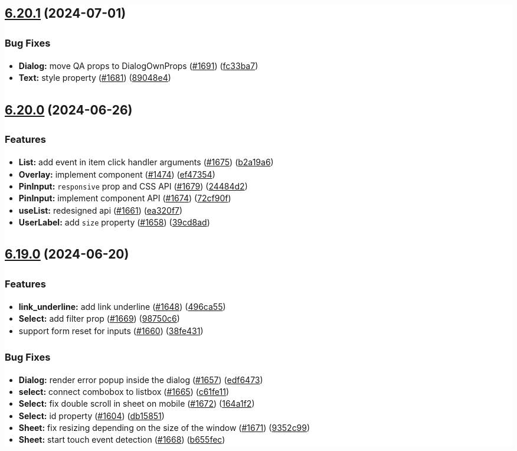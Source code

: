 ## [6.20.1](https://github.com/gravity-ui/uikit/compare/v6.20.0...v6.20.1) (2024-07-01)


### Bug Fixes

* **Dialog:** move QA props to DialogOwnProps ([#1691](https://github.com/gravity-ui/uikit/issues/1691)) ([fc33ba7](https://github.com/gravity-ui/uikit/commit/fc33ba716559db6bfe532b64684f439e930daa89))
* **Text:** style property  ([#1681](https://github.com/gravity-ui/uikit/issues/1681)) ([89048e4](https://github.com/gravity-ui/uikit/commit/89048e45e6f2d3512c5a70ed75ece530885e72da))

## [6.20.0](https://github.com/gravity-ui/uikit/compare/v6.19.0...v6.20.0) (2024-06-26)


### Features

* **List:** add event in item click handler arguments ([#1675](https://github.com/gravity-ui/uikit/issues/1675)) ([b2a19a6](https://github.com/gravity-ui/uikit/commit/b2a19a65d4867173ac4becc31edb4e2d4d4225e7))
* **Overlay:** implement component ([#1474](https://github.com/gravity-ui/uikit/issues/1474)) ([ef47354](https://github.com/gravity-ui/uikit/commit/ef4735495f14c86e5f6172d4fc4ba80b603b8de6))
* **PinInput:** `responsive` prop and CSS API ([#1679](https://github.com/gravity-ui/uikit/issues/1679)) ([24484d2](https://github.com/gravity-ui/uikit/commit/24484d2c968c408fc65ff1489eed6ab8b7569293))
* **PinInput:** implement component API ([#1674](https://github.com/gravity-ui/uikit/issues/1674)) ([72cf90f](https://github.com/gravity-ui/uikit/commit/72cf90f3178297ba6a30cc9f785f7c286b2d49f3))
* **useList:** redesigned api ([#1661](https://github.com/gravity-ui/uikit/issues/1661)) ([ea320f7](https://github.com/gravity-ui/uikit/commit/ea320f7c17ca240cfb1f96297a634d465924b240))
* **UserLabel:** add `size` property ([#1658](https://github.com/gravity-ui/uikit/issues/1658)) ([39cd8ad](https://github.com/gravity-ui/uikit/commit/39cd8ada02a66e43ff4c9a1afa6d4b384c8000b6))

## [6.19.0](https://github.com/gravity-ui/uikit/compare/v6.18.0...v6.19.0) (2024-06-20)


### Features

* **link_underline:** add link underline ([#1648](https://github.com/gravity-ui/uikit/issues/1648)) ([496ca55](https://github.com/gravity-ui/uikit/commit/496ca55d10d9c37202fa87f7c1d9210ff45c5f81))
* **Select:** add filter prop ([#1669](https://github.com/gravity-ui/uikit/issues/1669)) ([98750c6](https://github.com/gravity-ui/uikit/commit/98750c64674abdea031da2fb08761e38bb640505))
* support form reset for inputs ([#1660](https://github.com/gravity-ui/uikit/issues/1660)) ([38fe431](https://github.com/gravity-ui/uikit/commit/38fe43155e7f55d9190ac2bcd405612dec598d5e))


### Bug Fixes

* **Dialog:** render error popup inside the dialog ([#1657](https://github.com/gravity-ui/uikit/issues/1657)) ([edf6473](https://github.com/gravity-ui/uikit/commit/edf647324b84ed75757f14b997976838ad9529a0))
* **select:** connect combobox to listbox ([#1665](https://github.com/gravity-ui/uikit/issues/1665)) ([c61fe11](https://github.com/gravity-ui/uikit/commit/c61fe114c404f1a55db0b8eba02b0a2c48b5e0cb))
* **Select:** fix double scroll in sheet on mobile ([#1672](https://github.com/gravity-ui/uikit/issues/1672)) ([164a1f2](https://github.com/gravity-ui/uikit/commit/164a1f2a0935b771102eaa425435bf3b3d2fd456))
* **Select:** id property ([#1604](https://github.com/gravity-ui/uikit/issues/1604)) ([db15851](https://github.com/gravity-ui/uikit/commit/db1585165abf8a8992b10315b538c8f8be87cb25))
* **Sheet:** fix resizing depending on the size of the window ([#1671](https://github.com/gravity-ui/uikit/issues/1671)) ([9352c99](https://github.com/gravity-ui/uikit/commit/9352c997d5ce3f0e7087f80bbf41e58a95cb5aab))
* **Sheet:** start touch event detection ([#1668](https://github.com/gravity-ui/uikit/issues/1668)) ([b655fec](https://github.com/gravity-ui/uikit/commit/b655fec69628bf53e01dfec63cb8463131e746e8))